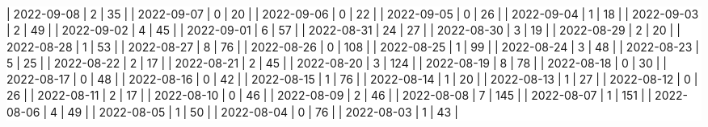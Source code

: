 | 2022-09-08 | 2      | 35    |
| 2022-09-07 | 0      | 20    |
| 2022-09-06 | 0      | 22    |
| 2022-09-05 | 0      | 26    |
| 2022-09-04 | 1      | 18    |
| 2022-09-03 | 2      | 49    |
| 2022-09-02 | 4      | 45    |
| 2022-09-01 | 6      | 57    |
| 2022-08-31 | 24     | 27    |
| 2022-08-30 | 3      | 19    |
| 2022-08-29 | 2      | 20    |
| 2022-08-28 | 1      | 53    |
| 2022-08-27 | 8      | 76    |
| 2022-08-26 | 0      | 108   |
| 2022-08-25 | 1      | 99    |
| 2022-08-24 | 3      | 48    |
| 2022-08-23 | 5      | 25    |
| 2022-08-22 | 2      | 17    |
| 2022-08-21 | 2      | 45    |
| 2022-08-20 | 3      | 124   |
| 2022-08-19 | 8      | 78    |
| 2022-08-18 | 0      | 30    |
| 2022-08-17 | 0      | 48    |
| 2022-08-16 | 0      | 42    |
| 2022-08-15 | 1      | 76    |
| 2022-08-14 | 1      | 20    |
| 2022-08-13 | 1      | 27    |
| 2022-08-12 | 0      | 26    |
| 2022-08-11 | 2      | 17    |
| 2022-08-10 | 0      | 46    |
| 2022-08-09 | 2      | 46    |
| 2022-08-08 | 7      | 145   |
| 2022-08-07 | 1      | 151   |
| 2022-08-06 | 4      | 49    |
| 2022-08-05 | 1      | 50    |
| 2022-08-04 | 0      | 76    |
| 2022-08-03 | 1      | 43    |